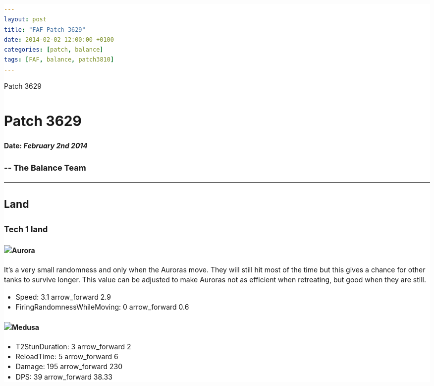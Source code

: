 ```yaml
---
layout: post
title: "FAF Patch 3629"
date: 2014-02-02 12:00:00 +0100
categories: [patch, balance]
tags: [FAF, balance, patch3810]
---
```


Patch 3629

# Patch 3629

#### Date: _February 2nd 2014_

### \-- The Balance Team

---

## Land

### Tech 1 land

#### ![](/assets/images/units/aeon/land/T1Tank.png)Aurora

It’s a very small randomness and only when the Auroras move. They will still hit most of the time but this gives a chance for other tanks to survive longer. This value can be adjusted to make Auroras not as efficient when retreating, but good when they are still.

- Speed: 3.1 <span class="material-symbols-outlined">
  arrow_forward
  </span> 2.9
- FiringRandomnessWhileMoving: 0 <span class="material-symbols-outlined">
  arrow_forward
  </span> 0.6

#### ![](/assets/images/units/cybran/land/T1MobileArty.png)Medusa

- T2StunDuration: 3 <span class="material-symbols-outlined">
  arrow_forward
  </span> 2
- ReloadTime: 5 <span class="material-symbols-outlined">
  arrow_forward
  </span> 6
- Damage: 195 <span class="material-symbols-outlined">
  arrow_forward
  </span> 230
- DPS: 39 <span class="material-symbols-outlined">
  arrow_forward
  </span> 38.33
